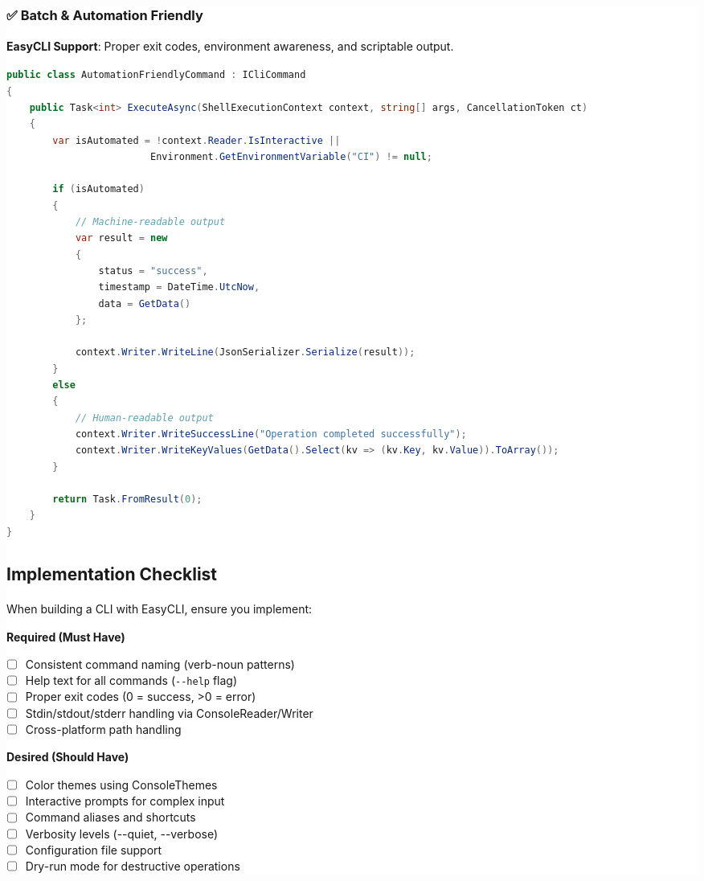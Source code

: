 ### ✅ Batch & Automation Friendly

**EasyCLI Support**: Proper exit codes, environment awareness, and scriptable output.

```csharp
public class AutomationFriendlyCommand : ICliCommand
{
    public Task<int> ExecuteAsync(ShellExecutionContext context, string[] args, CancellationToken ct)
    {
        var isAutomated = !context.Reader.IsInteractive || 
                         Environment.GetEnvironmentVariable("CI") != null;
        
        if (isAutomated)
        {
            // Machine-readable output
            var result = new
            {
                status = "success",
                timestamp = DateTime.UtcNow,
                data = GetData()
            };
            
            context.Writer.WriteLine(JsonSerializer.Serialize(result));
        }
        else
        {
            // Human-readable output
            context.Writer.WriteSuccessLine("Operation completed successfully");
            context.Writer.WriteKeyValues(GetData().Select(kv => (kv.Key, kv.Value)).ToArray());
        }
        
        return Task.FromResult(0);
    }
}
```

## Implementation Checklist

When building a CLI with EasyCLI, ensure you implement:

**Required (Must Have)**
- [ ] Consistent command naming (verb-noun patterns)
- [ ] Help text for all commands (`--help` flag)
- [ ] Proper exit codes (0 = success, >0 = error)
- [ ] Stdin/stdout/stderr handling via ConsoleReader/Writer
- [ ] Cross-platform path handling

**Desired (Should Have)**
- [ ] Color themes using ConsoleThemes
- [ ] Interactive prompts for complex input
- [ ] Command aliases and shortcuts
- [ ] Verbosity levels (--quiet, --verbose)
- [ ] Configuration file support
- [ ] Dry-run mode for destructive operations
